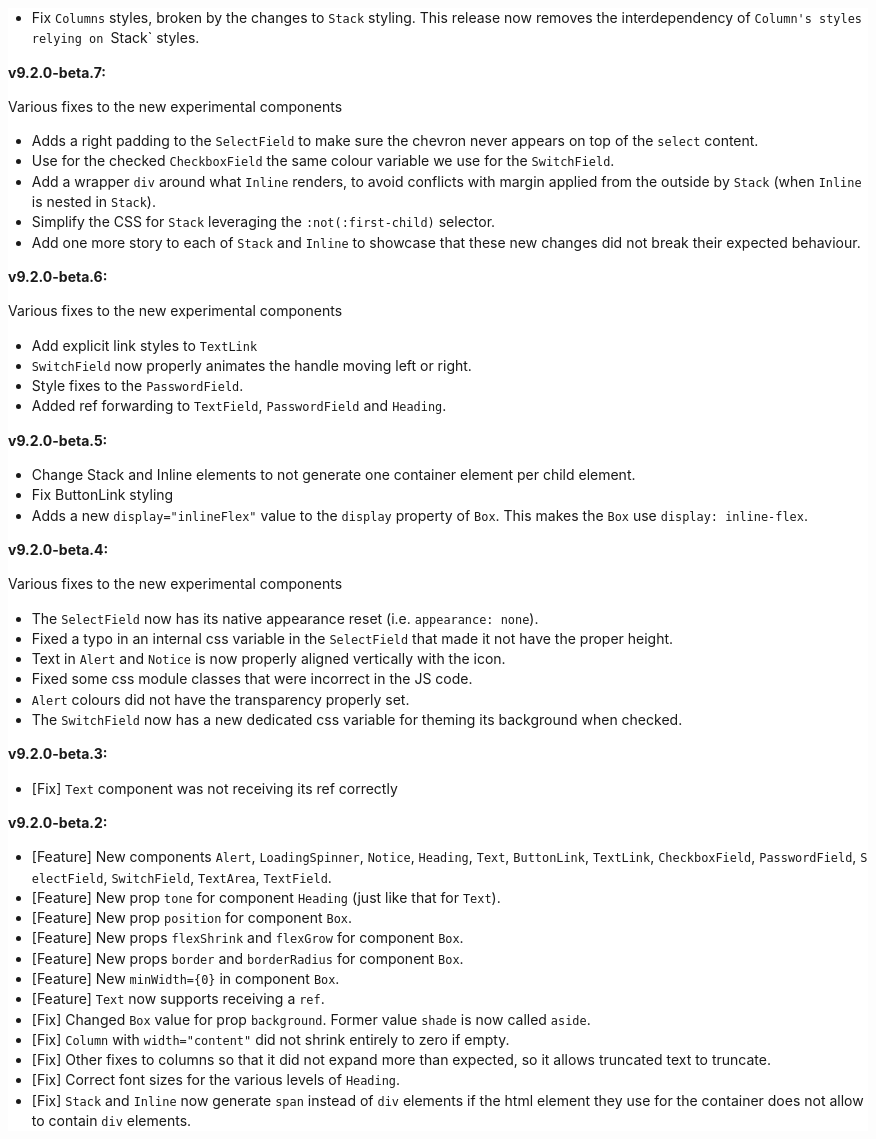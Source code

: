 -   Fix `Columns` styles, broken by the changes to `Stack` styling. This release now removes the interdependency of `Column's styles relying on `Stack` styles.

**v9.2.0-beta.7:**

Various fixes to the new experimental components

-   Adds a right padding to the `SelectField` to make sure the chevron never appears on top of the `select` content.
-   Use for the checked `CheckboxField` the same colour variable we use for the `SwitchField`.
-   Add a wrapper `div` around what `Inline` renders, to avoid conflicts with margin applied from the outside by `Stack` (when `Inline` is nested in `Stack`).
-   Simplify the CSS for `Stack` leveraging the `:not(:first-child)` selector.
-   Add one more story to each of `Stack` and `Inline` to showcase that these new changes did not break their expected behaviour.

**v9.2.0-beta.6:**

Various fixes to the new experimental components

-   Add explicit link styles to `TextLink`
-   `SwitchField` now properly animates the handle moving left or right.
-   Style fixes to the `PasswordField`.
-   Added ref forwarding to `TextField`, `PasswordField` and `Heading`.

**v9.2.0-beta.5:**

-   Change Stack and Inline elements to not generate one container element per child element.
-   Fix ButtonLink styling
-   Adds a new `display="inlineFlex"` value to the `display` property of `Box`. This makes the `Box` use `display: inline-flex`.

**v9.2.0-beta.4:**

Various fixes to the new experimental components

-   The `SelectField` now has its native appearance reset (i.e. `appearance: none`).
-   Fixed a typo in an internal css variable in the `SelectField` that made it not have the proper height.
-   Text in `Alert` and `Notice` is now properly aligned vertically with the icon.
-   Fixed some css module classes that were incorrect in the JS code.
-   `Alert` colours did not have the transparency properly set.
-   The `SwitchField` now has a new dedicated css variable for theming its background when checked.

**v9.2.0-beta.3:**

-   [Fix] `Text` component was not receiving its ref correctly

**v9.2.0-beta.2:**

-   [Feature] New components `Alert`, `LoadingSpinner`, `Notice`, `Heading`, `Text`, `ButtonLink`, `TextLink`, `CheckboxField`, `PasswordField`, `SelectField`, `SwitchField`, `TextArea`, `TextField`.
-   [Feature] New prop `tone` for component `Heading` (just like that for `Text`).
-   [Feature] New prop `position` for component `Box`.
-   [Feature] New props `flexShrink` and `flexGrow` for component `Box`.
-   [Feature] New props `border` and `borderRadius` for component `Box`.
-   [Feature] New `minWidth={0}` in component `Box`.
-   [Feature] `Text` now supports receiving a `ref`.
-   [Fix] Changed `Box` value for prop `background`. Former value `shade` is now called `aside`.
-   [Fix] `Column` with `width="content"` did not shrink entirely to zero if empty.
-   [Fix] Other fixes to columns so that it did not expand more than expected, so it allows truncated text to truncate.
-   [Fix] Correct font sizes for the various levels of `Heading`.
-   [Fix] `Stack` and `Inline` now generate `span` instead of `div` elements if the html element they use for the container does not allow to contain `div` elements.
